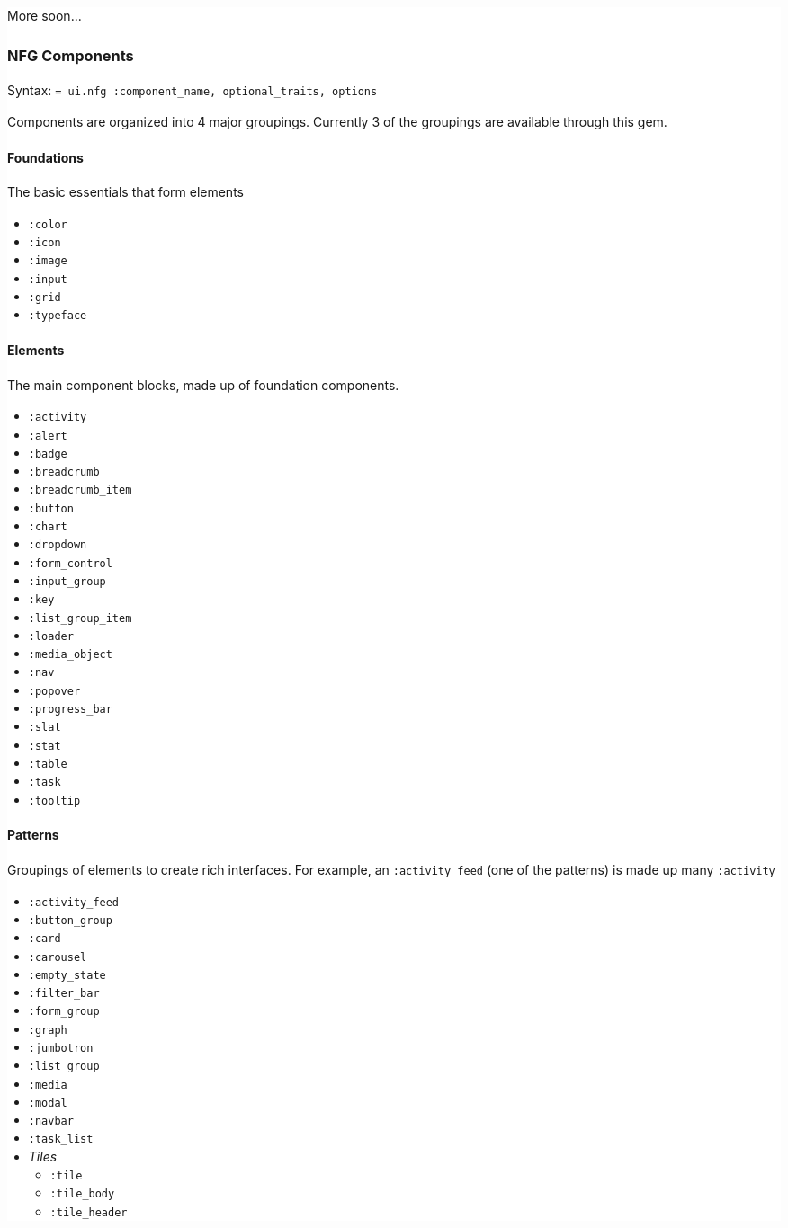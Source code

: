 More soon...

### NFG Components
Syntax: `= ui.nfg :component_name, optional_traits, options`

Components are organized into 4 major groupings. Currently 3 of the groupings are available through this gem.

#### Foundations
The basic essentials that form elements
* `:color`
* `:icon`
* `:image`
* `:input`
* `:grid`
* `:typeface`

#### Elements
The main component blocks, made up of foundation components.

* `:activity`
* `:alert`
* `:badge`
* `:breadcrumb`
* `:breadcrumb_item`
* `:button`
* `:chart`
* `:dropdown`
* `:form_control`
* `:input_group`
* `:key`
* `:list_group_item`
* `:loader`
* `:media_object`
* `:nav`
* `:popover`
* `:progress_bar`
* `:slat`
* `:stat`
* `:table`
* `:task`
* `:tooltip`

#### Patterns
Groupings of elements to create rich interfaces. For example, an `:activity_feed` (one of the patterns) is made up many `:activity`

* `:activity_feed`
* `:button_group`
* `:card`
* `:carousel`
* `:empty_state`
* `:filter_bar`
* `:form_group`
* `:graph`
* `:jumbotron`
* `:list_group`
* `:media`
* `:modal`
* `:navbar`
* `:task_list`
* *Tiles*
  * `:tile`
  * `:tile_body`
  * `:tile_header`